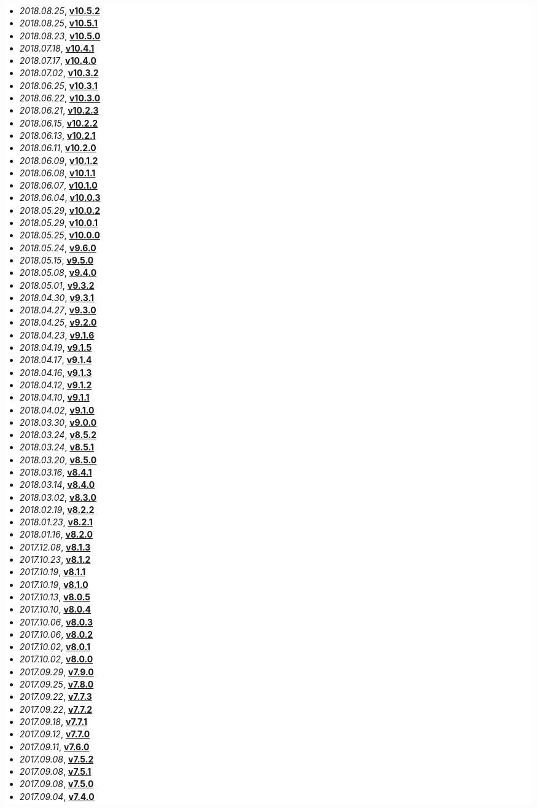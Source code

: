 - *2018.08.25*, **[v10.5.2](//github.com/coderaiser/cloudcmd/releases/tag/v10.5.2)**
- *2018.08.25*, **[v10.5.1](//github.com/coderaiser/cloudcmd/releases/tag/v10.5.1)**
- *2018.08.23*, **[v10.5.0](//github.com/coderaiser/cloudcmd/releases/tag/v10.5.0)**
- *2018.07.18*, **[v10.4.1](//github.com/coderaiser/cloudcmd/releases/tag/v10.4.1)**
- *2018.07.17*, **[v10.4.0](//github.com/coderaiser/cloudcmd/releases/tag/v10.4.0)**
- *2018.07.02*, **[v10.3.2](//github.com/coderaiser/cloudcmd/releases/tag/v10.3.2)**
- *2018.06.25*, **[v10.3.1](//github.com/coderaiser/cloudcmd/releases/tag/v10.3.1)**
- *2018.06.22*, **[v10.3.0](//github.com/coderaiser/cloudcmd/releases/tag/v10.3.0)**
- *2018.06.21*, **[v10.2.3](//github.com/coderaiser/cloudcmd/releases/tag/v10.2.3)**
- *2018.06.15*, **[v10.2.2](//github.com/coderaiser/cloudcmd/releases/tag/v10.2.2)**
- *2018.06.13*, **[v10.2.1](//github.com/coderaiser/cloudcmd/releases/tag/v10.2.1)**
- *2018.06.11*, **[v10.2.0](//github.com/coderaiser/cloudcmd/releases/tag/v10.2.0)**
- *2018.06.09*, **[v10.1.2](//github.com/coderaiser/cloudcmd/releases/tag/v10.1.2)**
- *2018.06.08*, **[v10.1.1](//github.com/coderaiser/cloudcmd/releases/tag/v10.1.1)**
- *2018.06.07*, **[v10.1.0](//github.com/coderaiser/cloudcmd/releases/tag/v10.1.0)**
- *2018.06.04*, **[v10.0.3](//github.com/coderaiser/cloudcmd/releases/tag/v10.0.3)**
- *2018.05.29*, **[v10.0.2](//github.com/coderaiser/cloudcmd/releases/tag/v10.0.2)**
- *2018.05.29*, **[v10.0.1](//github.com/coderaiser/cloudcmd/releases/tag/v10.0.1)**
- *2018.05.25*, **[v10.0.0](//github.com/coderaiser/cloudcmd/releases/tag/v10.0.0)**
- *2018.05.24*, **[v9.6.0](//github.com/coderaiser/cloudcmd/releases/tag/v9.6.0)**
- *2018.05.15*, **[v9.5.0](//github.com/coderaiser/cloudcmd/releases/tag/v9.5.0)**
- *2018.05.08*, **[v9.4.0](//github.com/coderaiser/cloudcmd/releases/tag/v9.4.0)**
- *2018.05.01*, **[v9.3.2](//github.com/coderaiser/cloudcmd/releases/tag/v9.3.2)**
- *2018.04.30*, **[v9.3.1](//github.com/coderaiser/cloudcmd/releases/tag/v9.3.1)**
- *2018.04.27*, **[v9.3.0](//github.com/coderaiser/cloudcmd/releases/tag/v9.3.0)**
- *2018.04.25*, **[v9.2.0](//github.com/coderaiser/cloudcmd/releases/tag/v9.2.0)**
- *2018.04.23*, **[v9.1.6](//github.com/coderaiser/cloudcmd/releases/tag/v9.1.6)**
- *2018.04.19*, **[v9.1.5](//github.com/coderaiser/cloudcmd/releases/tag/v9.1.5)**
- *2018.04.17*, **[v9.1.4](//github.com/coderaiser/cloudcmd/releases/tag/v9.1.4)**
- *2018.04.16*, **[v9.1.3](//github.com/coderaiser/cloudcmd/releases/tag/v9.1.3)**
- *2018.04.12*, **[v9.1.2](//github.com/coderaiser/cloudcmd/releases/tag/v9.1.2)**
- *2018.04.10*, **[v9.1.1](//github.com/coderaiser/cloudcmd/releases/tag/v9.1.1)**
- *2018.04.02*, **[v9.1.0](//github.com/coderaiser/cloudcmd/releases/tag/v9.1.0)**
- *2018.03.30*, **[v9.0.0](//github.com/coderaiser/cloudcmd/releases/tag/v9.0.0)**
- *2018.03.24*, **[v8.5.2](//github.com/coderaiser/cloudcmd/releases/tag/v8.5.2)**
- *2018.03.24*, **[v8.5.1](//github.com/coderaiser/cloudcmd/releases/tag/v8.5.1)**
- *2018.03.20*, **[v8.5.0](//github.com/coderaiser/cloudcmd/releases/tag/v8.5.0)**
- *2018.03.16*, **[v8.4.1](//github.com/coderaiser/cloudcmd/releases/tag/v8.4.1)**
- *2018.03.14*, **[v8.4.0](//github.com/coderaiser/cloudcmd/releases/tag/v8.4.0)**
- *2018.03.02*, **[v8.3.0](//github.com/coderaiser/cloudcmd/releases/tag/v8.3.0)**
- *2018.02.19*, **[v8.2.2](//github.com/coderaiser/cloudcmd/releases/tag/v8.2.2)**
- *2018.01.23*, **[v8.2.1](//github.com/coderaiser/cloudcmd/releases/tag/v8.2.1)**
- *2018.01.16*, **[v8.2.0](//github.com/coderaiser/cloudcmd/releases/tag/v8.2.0)**
- *2017.12.08*, **[v8.1.3](//github.com/coderaiser/cloudcmd/releases/tag/v8.1.3)**
- *2017.10.23*, **[v8.1.2](//github.com/coderaiser/cloudcmd/releases/tag/v8.1.2)**
- *2017.10.19*, **[v8.1.1](//github.com/coderaiser/cloudcmd/releases/tag/v8.1.1)**
- *2017.10.19*, **[v8.1.0](//github.com/coderaiser/cloudcmd/releases/tag/v8.1.0)**
- *2017.10.13*, **[v8.0.5](//github.com/coderaiser/cloudcmd/releases/tag/v8.0.5)**
- *2017.10.10*, **[v8.0.4](//github.com/coderaiser/cloudcmd/releases/tag/v8.0.4)**
- *2017.10.06*, **[v8.0.3](//github.com/coderaiser/cloudcmd/releases/tag/v8.0.3)**
- *2017.10.06*, **[v8.0.2](//github.com/coderaiser/cloudcmd/releases/tag/v8.0.2)**
- *2017.10.02*, **[v8.0.1](//github.com/coderaiser/cloudcmd/releases/tag/v8.0.1)**
- *2017.10.02*, **[v8.0.0](//github.com/coderaiser/cloudcmd/releases/tag/v8.0.0)**
- *2017.09.29*, **[v7.9.0](//github.com/coderaiser/cloudcmd/releases/tag/v7.9.0)**
- *2017.09.25*, **[v7.8.0](//github.com/coderaiser/cloudcmd/releases/tag/v7.8.0)**
- *2017.09.22*, **[v7.7.3](//github.com/coderaiser/cloudcmd/releases/tag/v7.7.3)**
- *2017.09.22*, **[v7.7.2](//github.com/coderaiser/cloudcmd/releases/tag/v7.7.2)**
- *2017.09.18*, **[v7.7.1](//github.com/coderaiser/cloudcmd/releases/tag/v7.7.1)**
- *2017.09.12*, **[v7.7.0](//github.com/coderaiser/cloudcmd/releases/tag/v7.7.0)**
- *2017.09.11*, **[v7.6.0](//github.com/coderaiser/cloudcmd/releases/tag/v7.6.0)**
- *2017.09.08*, **[v7.5.2](//github.com/coderaiser/cloudcmd/releases/tag/v7.5.2)**
- *2017.09.08*, **[v7.5.1](//github.com/coderaiser/cloudcmd/releases/tag/v7.5.1)**
- *2017.09.08*, **[v7.5.0](//github.com/coderaiser/cloudcmd/releases/tag/v7.5.0)**
- *2017.09.04*, **[v7.4.0](//github.com/coderaiser/cloudcmd/releases/tag/v7.4.0)**